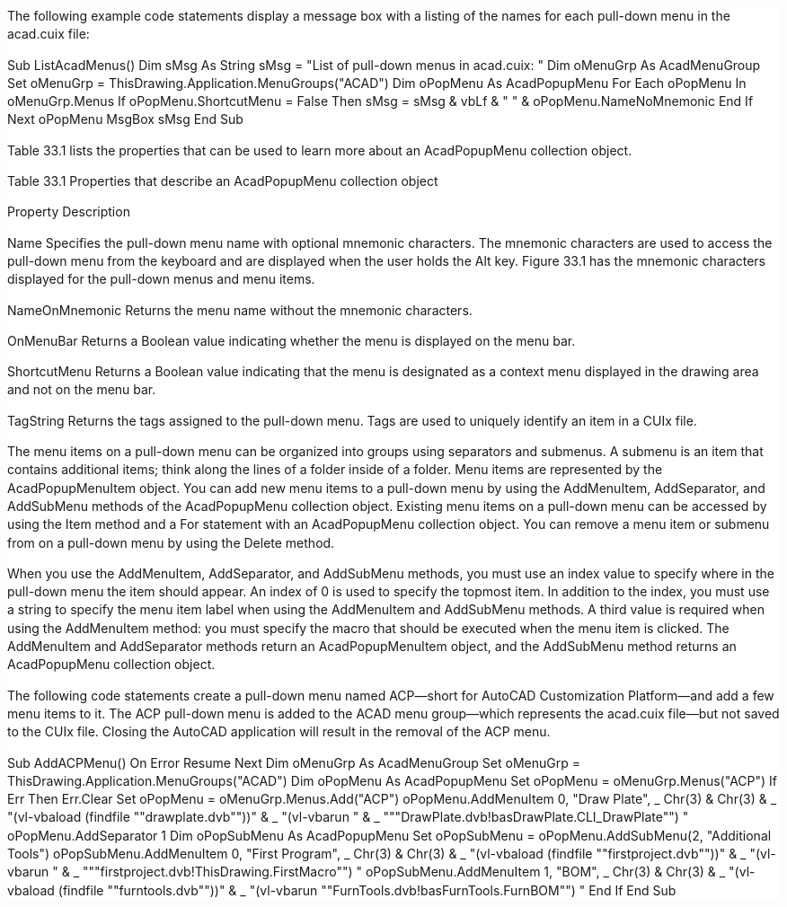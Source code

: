 The following example code statements display a message box with a listing of the names for each pull-down menu in the acad.cuix file:

Sub ListAcadMenus() Dim sMsg As String sMsg = "List of pull-down menus in acad.cuix: " Dim oMenuGrp As AcadMenuGroup Set oMenuGrp = ThisDrawing.Application.MenuGroups("ACAD") Dim oPopMenu As AcadPopupMenu For Each oPopMenu In oMenuGrp.Menus If oPopMenu.ShortcutMenu = False Then sMsg = sMsg & vbLf & " " & oPopMenu.NameNoMnemonic End If Next oPopMenu MsgBox sMsg End Sub

Table 33.1 lists the properties that can be used to learn more about an AcadPopupMenu collection object.

Table 33.1 Properties that describe an AcadPopupMenu collection object

Property Description

Name Specifies the pull-down menu name with optional mnemonic characters. The mnemonic characters are used to access the pull-down menu from the keyboard and are displayed when the user holds the Alt key. Figure 33.1 has the mnemonic characters displayed for the pull-down menus and menu items.

NameOnMnemonic Returns the menu name without the mnemonic characters.

OnMenuBar Returns a Boolean value indicating whether the menu is displayed on the menu bar.

ShortcutMenu Returns a Boolean value indicating that the menu is designated as a context menu displayed in the drawing area and not on the menu bar.

TagString Returns the tags assigned to the pull-down menu. Tags are used to uniquely identify an item in a CUIx file.

The menu items on a pull-down menu can be organized into groups using separators and submenus. A submenu is an item that contains additional items; think along the lines of a folder inside of a folder. Menu items are represented by the AcadPopupMenuItem object. You can add new menu items to a pull-down menu by using the AddMenuItem, AddSeparator, and AddSubMenu methods of the AcadPopupMenu collection object. Existing menu items on a pull-down menu can be accessed by using the Item method and a For statement with an AcadPopupMenu collection object. You can remove a menu item or submenu from on a pull-down menu by using the Delete method.

When you use the AddMenuItem, AddSeparator, and AddSubMenu methods, you must use an index value to specify where in the pull-down menu the item should appear. An index of 0 is used to specify the topmost item. In addition to the index, you must use a string to specify the menu item label when using the AddMenuItem and AddSubMenu methods. A third value is required when using the AddMenuItem method: you must specify the macro that should be executed when the menu item is clicked. The AddMenuItem and AddSeparator methods return an AcadPopupMenuItem object, and the AddSubMenu method returns an AcadPopupMenu collection object.

The following code statements create a pull-down menu named ACP—short for AutoCAD Customization Platform—and add a few menu items to it. The ACP pull-down menu is added to the ACAD menu group—which represents the acad.cuix file—but not saved to the CUIx file. Closing the AutoCAD application will result in the removal of the ACP menu.

Sub AddACPMenu() On Error Resume Next Dim oMenuGrp As AcadMenuGroup Set oMenuGrp = ThisDrawing.Application.MenuGroups("ACAD") Dim oPopMenu As AcadPopupMenu Set oPopMenu = oMenuGrp.Menus("ACP") If Err Then Err.Clear Set oPopMenu = oMenuGrp.Menus.Add("ACP") oPopMenu.AddMenuItem 0, "Draw Plate", _ Chr(3) & Chr(3) & _ "(vl-vbaload (findfile ""drawplate.dvb""))" & _ "(vl-vbarun " & _ """DrawPlate.dvb!basDrawPlate.CLI_DrawPlate"") " oPopMenu.AddSeparator 1 Dim oPopSubMenu As AcadPopupMenu Set oPopSubMenu = oPopMenu.AddSubMenu(2, "Additional Tools") oPopSubMenu.AddMenuItem 0, "First Program", _ Chr(3) & Chr(3) & _ "(vl-vbaload (findfile ""firstproject.dvb""))" & _ "(vl-vbarun " & _ """firstproject.dvb!ThisDrawing.FirstMacro"") " oPopSubMenu.AddMenuItem 1, "BOM", _ Chr(3) & Chr(3) & _ "(vl-vbaload (findfile ""furntools.dvb""))" & _ "(vl-vbarun ""FurnTools.dvb!basFurnTools.FurnBOM"") " End If End Sub
